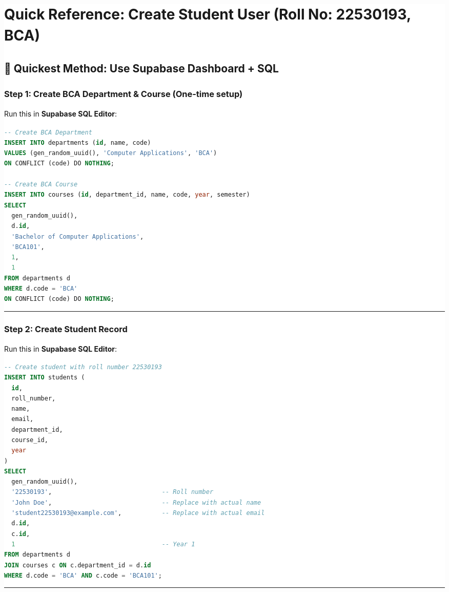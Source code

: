 # Quick Reference: Create Student User (Roll No: 22530193, BCA)

## 🚀 Quickest Method: Use Supabase Dashboard + SQL

### Step 1: Create BCA Department & Course (One-time setup)

Run this in **Supabase SQL Editor**:

```sql
-- Create BCA Department
INSERT INTO departments (id, name, code)
VALUES (gen_random_uuid(), 'Computer Applications', 'BCA')
ON CONFLICT (code) DO NOTHING;

-- Create BCA Course
INSERT INTO courses (id, department_id, name, code, year, semester)
SELECT
  gen_random_uuid(),
  d.id,
  'Bachelor of Computer Applications',
  'BCA101',
  1,
  1
FROM departments d
WHERE d.code = 'BCA'
ON CONFLICT (code) DO NOTHING;
```

---

### Step 2: Create Student Record

Run this in **Supabase SQL Editor**:

```sql
-- Create student with roll number 22530193
INSERT INTO students (
  id,
  roll_number,
  name,
  email,
  department_id,
  course_id,
  year
)
SELECT
  gen_random_uuid(),
  '22530193',                              -- Roll number
  'John Doe',                              -- Replace with actual name
  'student22530193@example.com',           -- Replace with actual email
  d.id,
  c.id,
  1                                        -- Year 1
FROM departments d
JOIN courses c ON c.department_id = d.id
WHERE d.code = 'BCA' AND c.code = 'BCA101';
```

---